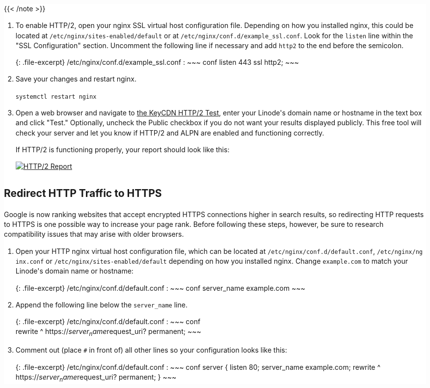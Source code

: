 {{< /note >}}

1.  To enable HTTP/2, open your nginx SSL virtual host configuration file. Depending on how you installed nginx, this could be located at `/etc/nginx/sites-enabled/default` or at `/etc/nginx/conf.d/example_ssl.conf`. Look for the `listen` line within the "SSL Configuration" section. Uncomment the following line if necessary and add `http2` to the end before the semicolon.

    {: .file-excerpt}
    /etc/nginx/conf.d/example_ssl.conf
    :   ~~~ conf
        listen       443 ssl http2;
        ~~~

2.  Save your changes and restart nginx.

        systemctl restart nginx

3.  Open a web browser and navigate to [the KeyCDN HTTP/2 Test](https://tools.keycdn.com/http2-test), enter your Linode's domain name or hostname in the text box and click "Test." Optionally, uncheck the Public checkbox if you do not want your results displayed publicly. This free tool will check your server and let you know if HTTP/2 and ALPN are enabled and functioning correctly.

    If HTTP/2 is functioning properly, your report should look like this:

    [![HTTP/2 Report](/docs/assets/HTTP2_Report.jpg)](/docs/assets/HTTP2_Report.jpg)

## Redirect HTTP Traffic to HTTPS

Google is now ranking websites that accept encrypted HTTPS connections higher in search results, so redirecting HTTP requests to HTTPS is one possible way to increase your page rank. Before following these steps, however, be sure to research compatibility issues that may arise with older browsers.

1.  Open your HTTP nginx virtual host configuration file, which can be located at `/etc/nginx/conf.d/default.conf`, `/etc/nginx/nginx.conf` or `/etc/nginx/sites-enabled/default` depending on how you installed nginx. Change `example.com` to match your Linode's domain name or hostname:

    {: .file-excerpt}
    /etc/nginx/conf.d/default.conf
    :   ~~~ conf
        server_name example.com
        ~~~

2.  Append the following line below the `server_name` line.

    {: .file-excerpt}
    /etc/nginx/conf.d/default.conf
    :   ~~~ conf   
        rewrite        ^ https://$server_name$request_uri? permanent;
        ~~~

3.  Comment out (place `#` in front of) all other lines so your configuration looks like this:

    {: .file-excerpt}
    /etc/nginx/conf.d/default.conf
    :   ~~~ conf
        server {
            listen       80;
            server_name  example.com;
            rewrite      ^ https://$server_name$request_uri? permanent;
        }
        ~~~
